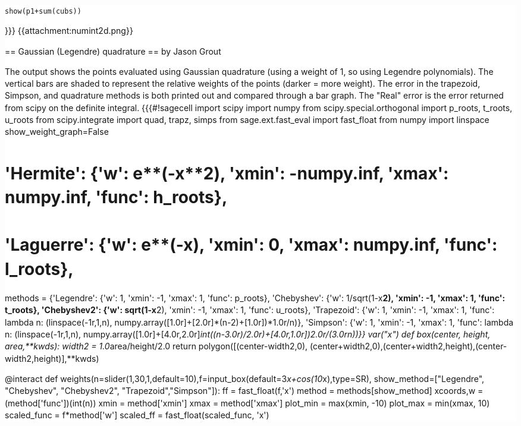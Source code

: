     show(p1+sum(cubs))
}}}
{{attachment:numint2d.png}}

== Gaussian (Legendre) quadrature ==
by Jason Grout

The output shows the points evaluated using Gaussian quadrature (using a weight of 1, so using Legendre polynomials).  The vertical bars are shaded to represent the relative weights of the points (darker = more weight).  The error in the trapezoid, Simpson, and quadrature methods is both printed out and compared through a bar graph.  The "Real" error is the error returned from scipy on the definite integral.
{{{#!sagecell
import scipy
import numpy
from scipy.special.orthogonal import p_roots, t_roots, u_roots
from scipy.integrate import quad, trapz, simps
from sage.ext.fast_eval import fast_float
from numpy import linspace
show_weight_graph=False
#  'Hermite': {'w': e**(-x**2), 'xmin': -numpy.inf, 'xmax': numpy.inf, 'func': h_roots},
#  'Laguerre': {'w': e**(-x), 'xmin': 0, 'xmax': numpy.inf, 'func': l_roots},

methods = {'Legendre': {'w': 1, 'xmin': -1, 'xmax': 1, 'func': p_roots},
     'Chebyshev': {'w': 1/sqrt(1-x**2), 'xmin': -1, 'xmax': 1, 'func': t_roots},
     'Chebyshev2': {'w': sqrt(1-x**2), 'xmin': -1, 'xmax': 1, 'func': u_roots},
     'Trapezoid': {'w': 1, 'xmin': -1, 'xmax': 1, 
        'func': lambda n: (linspace(-1r,1,n), numpy.array([1.0r]+[2.0r]*(n-2)+[1.0r])*1.0r/n)},
     'Simpson': {'w': 1, 'xmin': -1, 'xmax': 1, 
        'func': lambda n: (linspace(-1r,1,n), 
            numpy.array([1.0r]+[4.0r,2.0r]*int((n-3.0r)/2.0r)+[4.0r,1.0r])*2.0r/(3.0r*n))}}
var("x")
def box(center, height, area,**kwds):
    width2 = 1.0*area/height/2.0
    return polygon([(center-width2,0),
        (center+width2,0),(center+width2,height),(center-width2,height)],**kwds)
    
    
@interact
def weights(n=slider(1,30,1,default=10),f=input_box(default=3*x+cos(10*x),type=SR),
    show_method=["Legendre", "Chebyshev", "Chebyshev2", "Trapezoid","Simpson"]):
    ff = fast_float(f,'x')
    method = methods[show_method]
    xcoords,w = (method['func'])(int(n))
    xmin = method['xmin']
    xmax = method['xmax']
    plot_min = max(xmin, -10)
    plot_max = min(xmax, 10)
    scaled_func = f*method['w']
    scaled_ff = fast_float(scaled_func, 'x')
